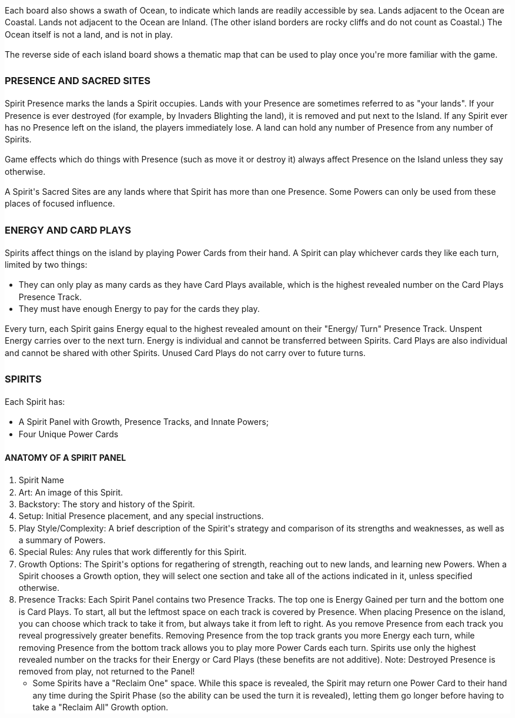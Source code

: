 Each board also shows a swath of Ocean, to indicate which lands are readily accessible by sea. Lands adjacent to the Ocean are Coastal. Lands not adjacent to the Ocean are Inland. (The other island borders are rocky cliffs and do not count as Coastal.) The Ocean itself is not a land, and is not in play.

The reverse side of each island board shows a thematic map that can be used to play once you're more familiar with the game.

### PRESENCE AND SACRED SITES

Spirit Presence marks the lands a Spirit occupies. Lands with your Presence are sometimes referred to as "your lands". If your Presence is ever destroyed (for example, by Invaders Blighting the land), it is removed and put next to the Island. If any Spirit ever has no Presence left on the island, the players immediately lose. A land can hold any number of Presence from any number of Spirits.

Game effects which do things with Presence (such as move it or destroy it) always affect Presence on the Island unless they say otherwise.

A Spirit's Sacred Sites are any lands where that Spirit has more than one Presence. Some Powers can only be used from these places of focused influence.

### ENERGY AND CARD PLAYS

Spirits affect things on the island by playing Power Cards from their hand. A Spirit can play whichever cards they like each turn, limited by two things:

* They can only play as many cards as they have Card Plays available, which is the highest revealed number on the Card Plays Presence Track.
* They must have enough Energy to pay for the cards they play.

Every turn, each Spirit gains Energy equal to the highest revealed amount on their "Energy/ Turn" Presence Track. Unspent Energy carries over to the next turn. Energy is individual and cannot be transferred between Spirits. Card Plays are also individual and cannot be shared with other Spirits. Unused Card Plays do not carry over to future turns.

### SPIRITS

Each Spirit has:

* A Spirit Panel with Growth, Presence Tracks, and Innate Powers;
* Four Unique Power Cards

#### ANATOMY OF A SPIRIT PANEL

1. Spirit Name
2. Art: An image of this Spirit.
3. Backstory: The story and history of the Spirit.
4. Setup: Initial Presence placement, and any special instructions.
5. Play Style/Complexity: A brief description of the Spirit's strategy and comparison of its strengths and weaknesses, as well as a summary of Powers.
6. Special Rules: Any rules that work differently for this Spirit.
7. Growth Options: The Spirit's options for regathering of strength, reaching out to new lands, and learning new Powers. When a Spirit chooses a Growth option, they will select one section and take all of the actions indicated in it, unless specified otherwise.
8. Presence Tracks: Each Spirit Panel contains two Presence Tracks. The top one is Energy Gained per turn and the bottom one is Card Plays. To start, all but the leftmost space on each track is covered by Presence. When placing Presence on the island, you can choose which track to take it from, but always take it from left to right. As you remove Presence from each track you reveal progressively greater benefits. Removing Presence from the top track grants you more Energy each turn, while removing Presence from the bottom track allows you to play more Power Cards each turn. Spirits use only the highest revealed number on the tracks for their Energy or Card Plays (these benefits are not additive). Note: Destroyed Presence is removed from play, not returned to the Panel!
   * Some Spirits have a "Reclaim One" space. While this space is revealed, the Spirit may return one Power Card to their hand any time during the Spirit Phase (so the ability can be used the turn it is revealed), letting them go longer before having to take a "Reclaim All" Growth option.